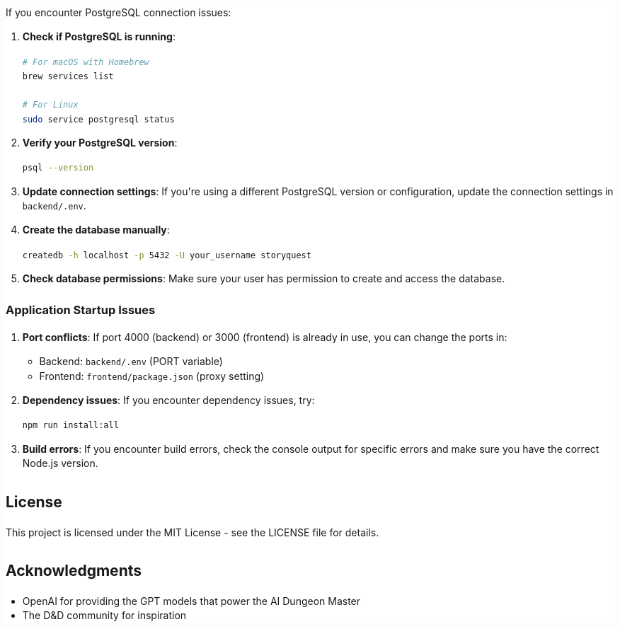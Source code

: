 If you encounter PostgreSQL connection issues:

1. **Check if PostgreSQL is running**:
   ```bash
   # For macOS with Homebrew
   brew services list
   
   # For Linux
   sudo service postgresql status
   ```

2. **Verify your PostgreSQL version**:
   ```bash
   psql --version
   ```

3. **Update connection settings**:
   If you're using a different PostgreSQL version or configuration, update the connection settings in `backend/.env`.

4. **Create the database manually**:
   ```bash
   createdb -h localhost -p 5432 -U your_username storyquest
   ```

5. **Check database permissions**:
   Make sure your user has permission to create and access the database.

### Application Startup Issues

1. **Port conflicts**:
   If port 4000 (backend) or 3000 (frontend) is already in use, you can change the ports in:
   - Backend: `backend/.env` (PORT variable)
   - Frontend: `frontend/package.json` (proxy setting)

2. **Dependency issues**:
   If you encounter dependency issues, try:
   ```bash
   npm run install:all
   ```

3. **Build errors**:
   If you encounter build errors, check the console output for specific errors and make sure you have the correct Node.js version.

## License

This project is licensed under the MIT License - see the LICENSE file for details.

## Acknowledgments

- OpenAI for providing the GPT models that power the AI Dungeon Master
- The D&D community for inspiration 